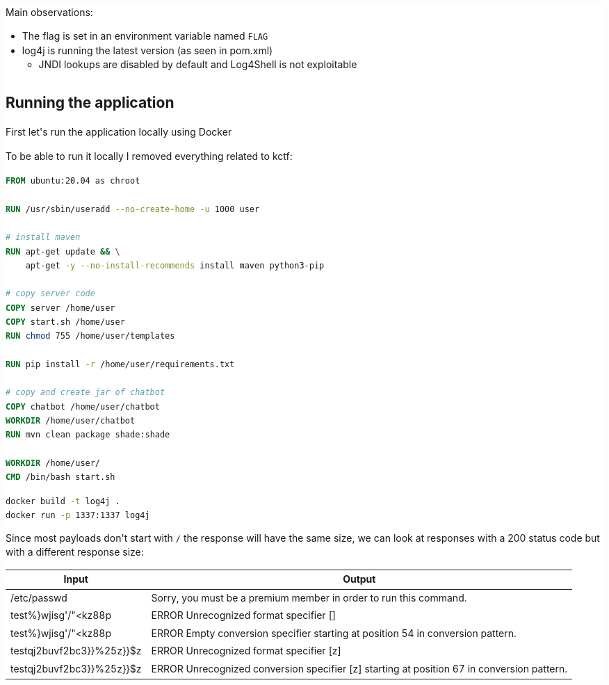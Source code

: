 Main observations:

- The flag is set in an environment variable named `FLAG`
- log4j is running the latest version (as seen in pom.xml)
  - JNDI lookups are disabled by default and Log4Shell is not exploitable

## Running the application

First let's run the application locally using Docker

To be able to run it locally I removed everything related to kctf:

```dockerfile
FROM ubuntu:20.04 as chroot

RUN /usr/sbin/useradd --no-create-home -u 1000 user

# install maven
RUN apt-get update && \
    apt-get -y --no-install-recommends install maven python3-pip

# copy server code
COPY server /home/user
COPY start.sh /home/user
RUN chmod 755 /home/user/templates

RUN pip install -r /home/user/requirements.txt

# copy and create jar of chatbot
COPY chatbot /home/user/chatbot
WORKDIR /home/user/chatbot
RUN mvn clean package shade:shade

WORKDIR /home/user/
CMD /bin/bash start.sh
```

```bash
docker build -t log4j .
docker run -p 1337:1337 log4j
```

Since most payloads don't start with `/` the response will have the same size, we can look at responses with a 200 status code
but with a different response size:

| Input                     | Output                                                                                     |
|---------------------------|--------------------------------------------------------------------------------------------|
| /etc/passwd               | Sorry, you must be a premium member in order to run this command.                          |
| test%}wjisg'/"<kz88p      | ERROR Unrecognized format specifier []                                                     |
| test%}wjisg'/"<kz88p      | ERROR Empty conversion specifier starting at position 54 in conversion pattern.            |
| testqj2buvf2bc3}}%25z}}$z | ERROR Unrecognized format specifier [z]                                                    |
| testqj2buvf2bc3}}%25z}}$z | ERROR Unrecognized conversion specifier [z] starting at position 67 in conversion pattern. |
